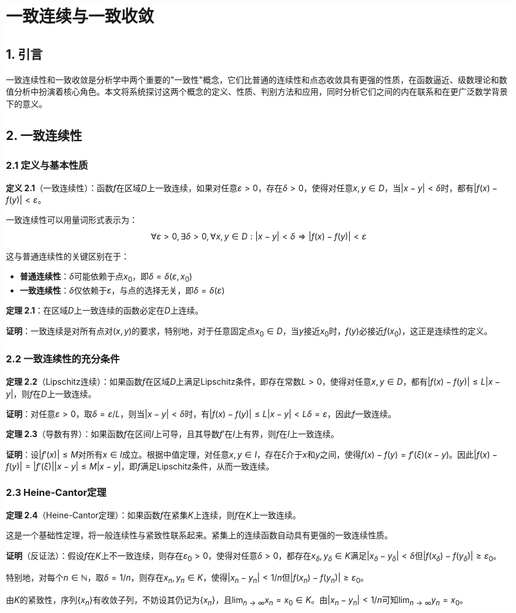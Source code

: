 # 一致连续与一致收敛

## 1. 引言

一致连续性和一致收敛是分析学中两个重要的"一致性"概念，它们比普通的连续性和点态收敛具有更强的性质，在函数逼近、级数理论和数值分析中扮演着核心角色。本文将系统探讨这两个概念的定义、性质、判别方法和应用，同时分析它们之间的内在联系和在更广泛数学背景下的意义。

## 2. 一致连续性

### 2.1 定义与基本性质

**定义 2.1**（一致连续性）：函数$f$在区域$D$上一致连续，如果对任意$\varepsilon > 0$，存在$\delta > 0$，使得对任意$x, y \in D$，当$|x - y| < \delta$时，都有$|f(x) - f(y)| < \varepsilon$。

一致连续性可以用量词形式表示为：
$$\forall \varepsilon > 0, \exists \delta > 0, \forall x,y \in D: |x - y| < \delta \Rightarrow |f(x) - f(y)| < \varepsilon$$

这与普通连续性的关键区别在于：

- **普通连续性**：$\delta$可能依赖于点$x_0$，即$\delta = \delta(\varepsilon, x_0)$
- **一致连续性**：$\delta$仅依赖于$\varepsilon$，与点的选择无关，即$\delta = \delta(\varepsilon)$

**定理 2.1**：在区域$D$上一致连续的函数必定在$D$上连续。

**证明**：一致连续是对所有点对$(x,y)$的要求，特别地，对于任意固定点$x_0 \in D$，当$y$接近$x_0$时，$f(y)$必接近$f(x_0)$，这正是连续性的定义。

### 2.2 一致连续性的充分条件

**定理 2.2**（Lipschitz连续）：如果函数$f$在区域$D$上满足Lipschitz条件，即存在常数$L > 0$，使得对任意$x, y \in D$，都有$|f(x) - f(y)| \leq L|x - y|$，则$f$在$D$上一致连续。

**证明**：对任意$\varepsilon > 0$，取$\delta = \varepsilon/L$，则当$|x - y| < \delta$时，有$|f(x) - f(y)| \leq L|x - y| < L\delta = \varepsilon$，因此$f$一致连续。

**定理 2.3**（导数有界）：如果函数$f$在区间$I$上可导，且其导数$f'$在$I$上有界，则$f$在$I$上一致连续。

**证明**：设$|f'(x)| \leq M$对所有$x \in I$成立。根据中值定理，对任意$x, y \in I$，存在$\xi$介于$x$和$y$之间，使得$f(x) - f(y) = f'(\xi)(x - y)$。因此$|f(x) - f(y)| = |f'(\xi)||x - y| \leq M|x - y|$，即$f$满足Lipschitz条件，从而一致连续。

### 2.3 Heine-Cantor定理

**定理 2.4**（Heine-Cantor定理）：如果函数$f$在紧集$K$上连续，则$f$在$K$上一致连续。

这是一个基础性定理，将一般连续性与紧致性联系起来。紧集上的连续函数自动具有更强的一致连续性质。

**证明**（反证法）：假设$f$在$K$上不一致连续，则存在$\varepsilon_0 > 0$，使得对任意$\delta > 0$，都存在$x_\delta, y_\delta \in K$满足$|x_\delta - y_\delta| < \delta$但$|f(x_\delta) - f(y_\delta)| \geq \varepsilon_0$。

特别地，对每个$n \in \mathbb{N}$，取$\delta = 1/n$，则存在$x_n, y_n \in K$，使得$|x_n - y_n| < 1/n$但$|f(x_n) - f(y_n)| \geq \varepsilon_0$。

由$K$的紧致性，序列$\{x_n\}$有收敛子列，不妨设其仍记为$\{x_n\}$，且$\lim_{n \to \infty} x_n = x_0 \in K$。由$|x_n - y_n| < 1/n$可知$\lim_{n \to \infty} y_n = x_0$。
